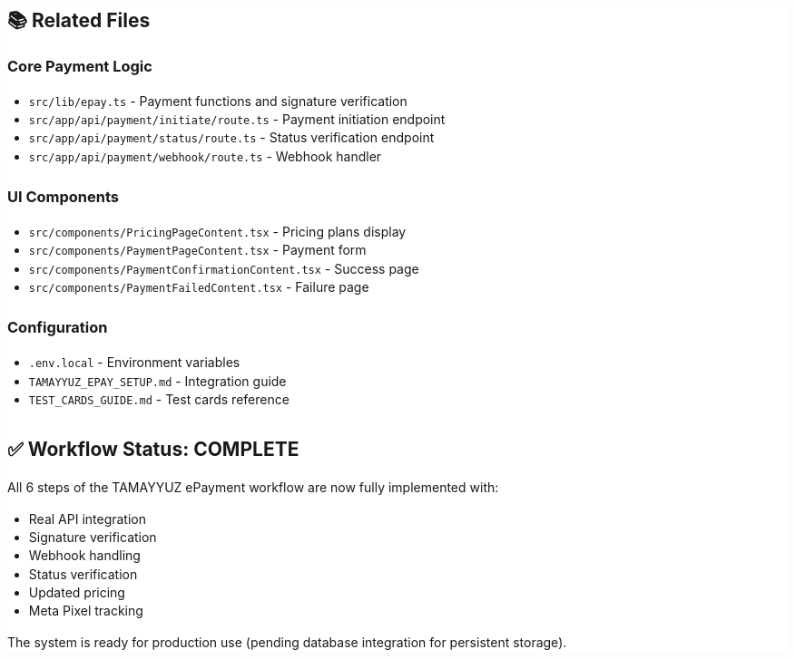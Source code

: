 ## 📚 Related Files

### Core Payment Logic
- `src/lib/epay.ts` - Payment functions and signature verification
- `src/app/api/payment/initiate/route.ts` - Payment initiation endpoint
- `src/app/api/payment/status/route.ts` - Status verification endpoint
- `src/app/api/payment/webhook/route.ts` - Webhook handler

### UI Components
- `src/components/PricingPageContent.tsx` - Pricing plans display
- `src/components/PaymentPageContent.tsx` - Payment form
- `src/components/PaymentConfirmationContent.tsx` - Success page
- `src/components/PaymentFailedContent.tsx` - Failure page

### Configuration
- `.env.local` - Environment variables
- `TAMAYYUZ_EPAY_SETUP.md` - Integration guide
- `TEST_CARDS_GUIDE.md` - Test cards reference

## ✅ Workflow Status: COMPLETE

All 6 steps of the TAMAYYUZ ePayment workflow are now fully implemented with:
- Real API integration
- Signature verification
- Webhook handling
- Status verification
- Updated pricing
- Meta Pixel tracking

The system is ready for production use (pending database integration for persistent storage).


